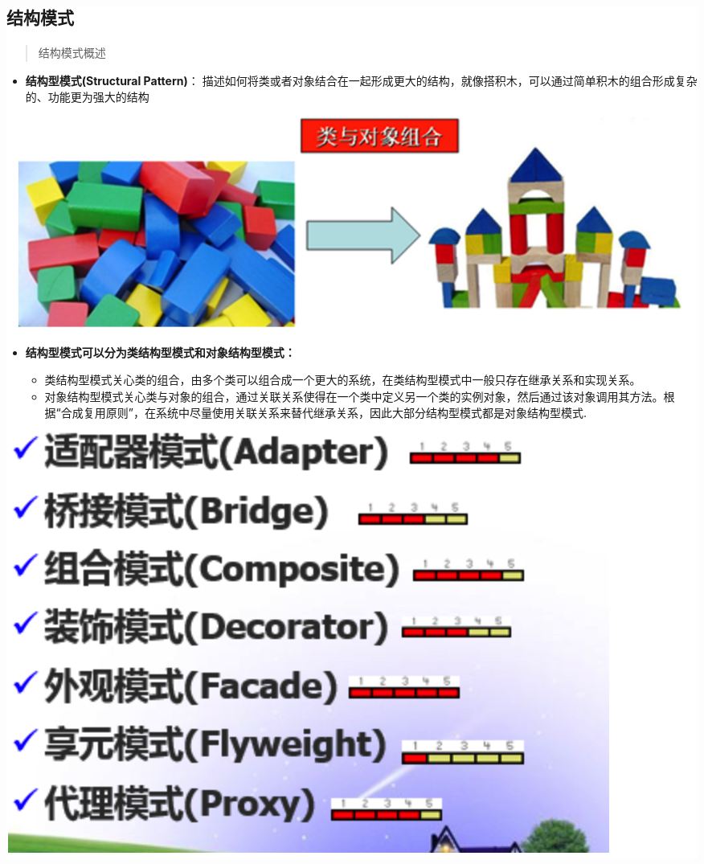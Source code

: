## 结构模式
> 结构模式概述

+ **结构型模式(Structural Pattern)**： 描述如何将类或者对象结合在一起形成更大的结构，就像搭积木，可以通过简单积木的组合形成复杂的、功能更为强大的结构 

![](assets/Snip20190131_31.png)
  
+ **结构型模式可以分为类结构型模式和对象结构型模式：**  

	+ 类结构型模式关心类的组合，由多个类可以组合成一个更大的系统，在类结构型模式中一般只存在继承关系和实现关系。
	+ 对象结构型模式关心类与对象的组合，通过关联关系使得在一个类中定义另一个类的实例对象，然后通过该对象调用其方法。根据“合成复用原则”，在系统中尽量使用关联关系来替代继承关系，因此大部分结构型模式都是对象结构型模式.
	
![](assets/Snip20190131_32.png) 
